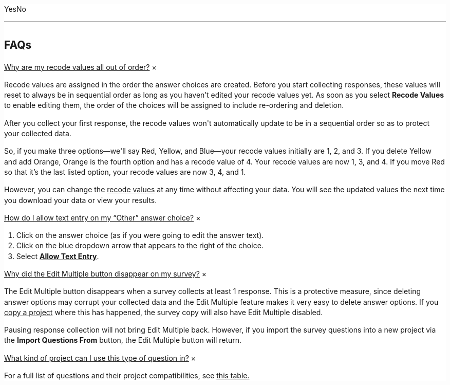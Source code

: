 YesNo

* * *

## [](#FAQs)FAQs

[Why are my recode values all out of order?](#faq-60) ×

Recode values are assigned in the order the answer choices are created. Before you start collecting responses, these values will reset to always be in sequential order as long as you haven’t edited your recode values yet. As soon as you select **Recode Values** to enable editing them, the order of the choices will be assigned to include re-ordering and deletion.  
  
After you collect your first response, the recode values won't automatically update to be in a sequential order so as to protect your collected data.  
  
So, if you make three options—we'll say Red, Yellow, and Blue—your recode values initially are 1, 2, and 3. If you delete Yellow and add Orange, Orange is the fourth option and has a recode value of 4. Your recode values are now 1, 3, and 4. If you move Red so that it’s the last listed option, your recode values are now 3, 4, and 1.  
  
However, you can change the [recode values](https://www.qualtrics.com/support/survey-platform/survey-module/question-options/recode-values/) at any time without affecting your data. You will see the updated values the next time you download your data or view your results.

[How do I allow text entry on my “Other” answer choice?](#faq-69) ×

1.  Click on the answer choice (as if you were going to edit the answer text).
2.  Click on the blue dropdown arrow that appears to the right of the choice.
3.  Select [**Allow Text Entry**](https://www.qualtrics.com/support/survey-platform/survey-module/editing-questions/formatting-answer-choices/#AllowTextEntry).

[Why did the Edit Multiple button disappear on my survey?](#faq-75) ×

The Edit Multiple button disappears when a survey collects at least 1 response. This is a protective measure, since deleting answer options may corrupt your collected data and the Edit Multiple feature makes it very easy to delete answer options. If you [copy a project](https://www.qualtrics.com/support/survey-platform/my-projects/organizing-your-projects/#ProjectActions) where this has happened, the survey copy will also have Edit Multiple disabled.  
  
Pausing response collection will not bring Edit Multiple back. However, if you import the survey questions into a new project via the **Import Questions From** button, the Edit Multiple button will return.

[What kind of project can I use this type of question in?](#faq-975) ×

For a full list of questions and their project compatibilities, see [this table.](https://www.qualtrics.com/support/survey-platform/survey-module/editing-questions/question-types-guide/question-types-overview/#Compatibility)